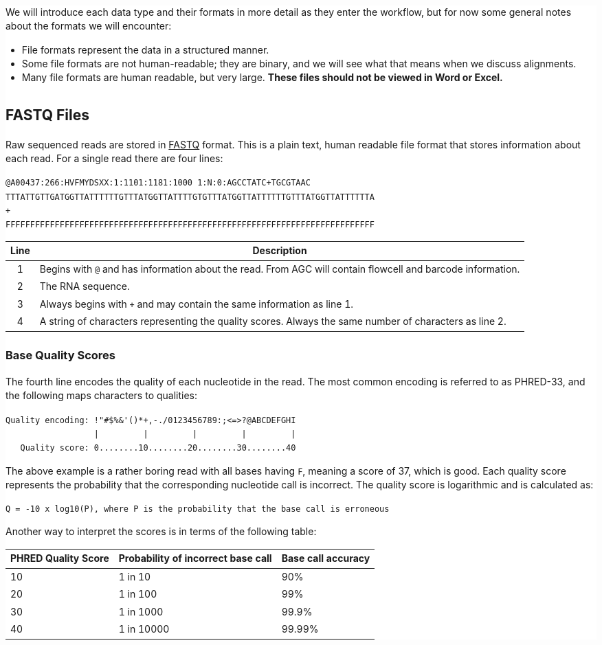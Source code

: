 We will introduce each data type and their formats in more detail as they enter the workflow, but for now some general notes about the formats we will encounter:

- File formats represent the data in a structured manner.
- Some file formats are not human-readable; they are binary, and we will see what that means when we discuss alignments.
- Many file formats are human readable, but very large. **These files should not be viewed in Word or Excel.**

## FASTQ Files

Raw sequenced reads are stored in [FASTQ](https://en.wikipedia.org/wiki/FASTQ_format) format. This is a plain text, human readable file format that stores information about each read. For a single read there are four lines:


    @A00437:266:HVFMYDSXX:1:1101:1181:1000 1:N:0:AGCCTATC+TGCGTAAC
    TTTATTGTTGATGGTTATTTTTTGTTTATGGTTATTTTGTGTTTATGGTTATTTTTTGTTTATGGTTATTTTTTA
    +
    FFFFFFFFFFFFFFFFFFFFFFFFFFFFFFFFFFFFFFFFFFFFFFFFFFFFFFFFFFFFFFFFFFFFFFFFFFF


| Line | Description |
| :--: | ----------- |
| 1 | Begins with `@` and has information about the read. From AGC will contain flowcell and barcode information. |
| 2 | The RNA sequence. |
| 3 | Always begins with `+` and may contain the same information as line 1. |
| 4 | A string of characters representing the quality scores. Always the same number of characters as line 2. |

### Base Quality Scores

The fourth line encodes the quality of each nucleotide in the read. The most common encoding is referred to as PHRED-33, and the following maps characters to qualities:


    Quality encoding: !"#$%&'()*+,-./0123456789:;<=>?@ABCDEFGHI
                      |         |         |         |         |
       Quality score: 0........10........20........30........40


The above example is a rather boring read with all bases having `F`, meaning a score of 37, which is good. Each quality score represents the probability that the corresponding nucleotide call is incorrect. The quality score is logarithmic and is calculated as:


    Q = -10 x log10(P), where P is the probability that the base call is erroneous


Another way to interpret the scores is in terms of the following table:

| PHRED Quality Score | Probability of incorrect base call | Base call accuracy |
| ------------------- | ---------------------------------- | ------------------ |
| 10 | 1 in 10 | 90% |
| 20 | 1 in 100 | 99% |
| 30 | 1 in 1000 | 99.9% |
| 40 | 1 in 10000 | 99.99% |

